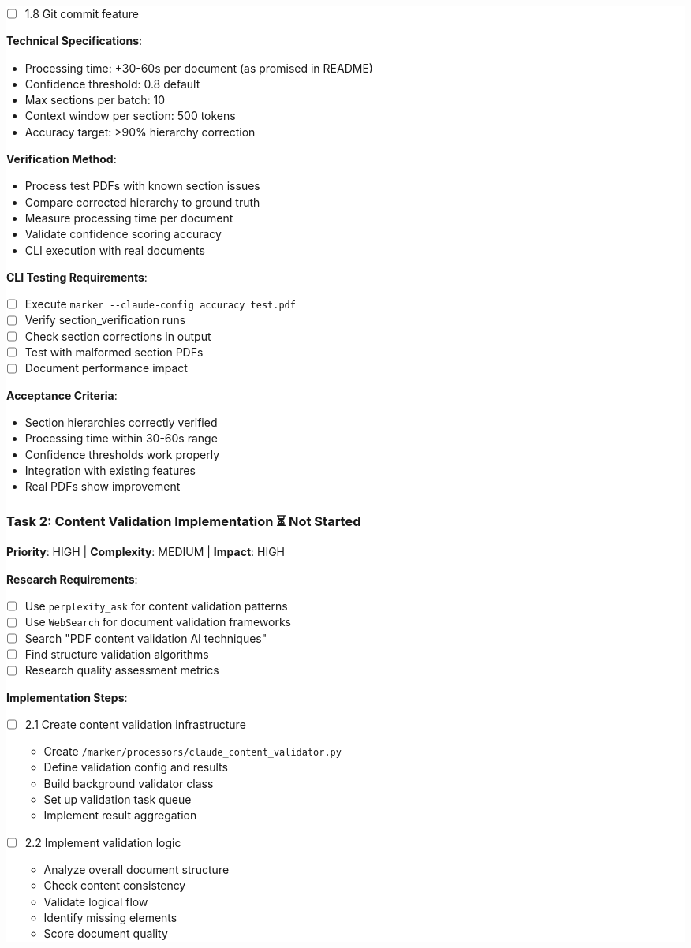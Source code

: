 - [ ] 1.8 Git commit feature

**Technical Specifications**:
- Processing time: +30-60s per document (as promised in README)
- Confidence threshold: 0.8 default
- Max sections per batch: 10
- Context window per section: 500 tokens
- Accuracy target: >90% hierarchy correction

**Verification Method**:
- Process test PDFs with known section issues
- Compare corrected hierarchy to ground truth
- Measure processing time per document
- Validate confidence scoring accuracy
- CLI execution with real documents

**CLI Testing Requirements**:
- [ ] Execute `marker --claude-config accuracy test.pdf`
- [ ] Verify section_verification runs
- [ ] Check section corrections in output
- [ ] Test with malformed section PDFs
- [ ] Document performance impact

**Acceptance Criteria**:
- Section hierarchies correctly verified
- Processing time within 30-60s range
- Confidence thresholds work properly
- Integration with existing features
- Real PDFs show improvement

### Task 2: Content Validation Implementation ⏳ Not Started

**Priority**: HIGH | **Complexity**: MEDIUM | **Impact**: HIGH

**Research Requirements**:
- [ ] Use `perplexity_ask` for content validation patterns
- [ ] Use `WebSearch` for document validation frameworks
- [ ] Search "PDF content validation AI techniques"
- [ ] Find structure validation algorithms
- [ ] Research quality assessment metrics

**Implementation Steps**:
- [ ] 2.1 Create content validation infrastructure
  - Create `/marker/processors/claude_content_validator.py`
  - Define validation config and results
  - Build background validator class
  - Set up validation task queue
  - Implement result aggregation

- [ ] 2.2 Implement validation logic
  - Analyze overall document structure
  - Check content consistency
  - Validate logical flow
  - Identify missing elements
  - Score document quality
